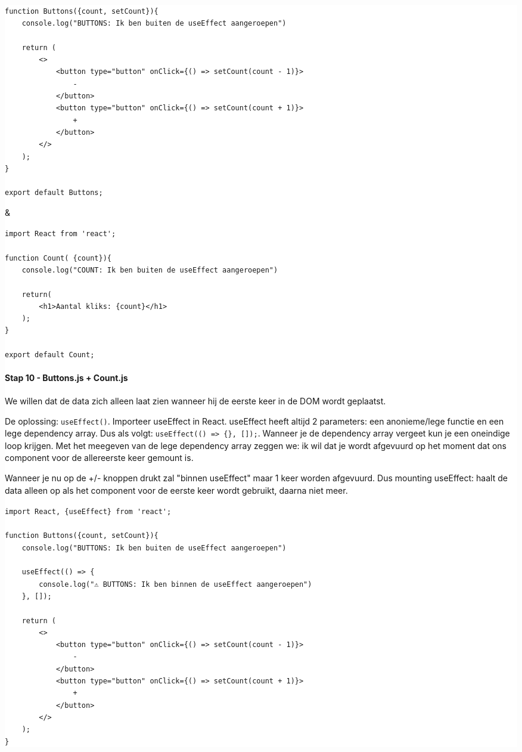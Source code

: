     function Buttons({count, setCount}){
        console.log("BUTTONS: Ik ben buiten de useEffect aangeroepen")
    
        return (
            <>
                <button type="button" onClick={() => setCount(count - 1)}>
                    -
                </button>
                <button type="button" onClick={() => setCount(count + 1)}>
                    +
                </button>
            </>
        );
    }

    export default Buttons;

&
    
    import React from 'react';

    function Count( {count}){
        console.log("COUNT: Ik ben buiten de useEffect aangeroepen")
    
        return(
            <h1>Aantal kliks: {count}</h1>
        );
    }
    
    export default Count;

#### Stap 10 - Buttons.js + Count.js
We willen dat de data zich alleen laat zien wanneer hij de eerste keer in de DOM wordt geplaatst. 

De oplossing: `useEffect()`. Importeer useEffect in React. useEffect heeft altijd 2 parameters: een anonieme/lege functie en een lege dependency array. Dus als volgt: `useEffect(() => {}, []);`. Wanneer je de dependency array vergeet kun je een oneindige loop krijgen. Met het meegeven van de lege dependency array zeggen we: ik wil dat je wordt afgevuurd op het moment dat ons component voor de allereerste keer gemount is.<br/>

Wanneer je nu op de +/- knoppen drukt zal "binnen useEffect" maar 1 keer worden afgevuurd. Dus mounting useEffect: haalt de data alleen op als het component voor de eerste keer wordt gebruikt, daarna niet meer. 

    import React, {useEffect} from 'react';
    
    function Buttons({count, setCount}){
        console.log("BUTTONS: Ik ben buiten de useEffect aangeroepen")
    
        useEffect(() => {
            console.log("⚠ BUTTONS: Ik ben binnen de useEffect aangeroepen")
        }, []);
    
        return (
            <>
                <button type="button" onClick={() => setCount(count - 1)}>
                    -
                </button>
                <button type="button" onClick={() => setCount(count + 1)}>
                    +
                </button>
            </>
        );
    }
